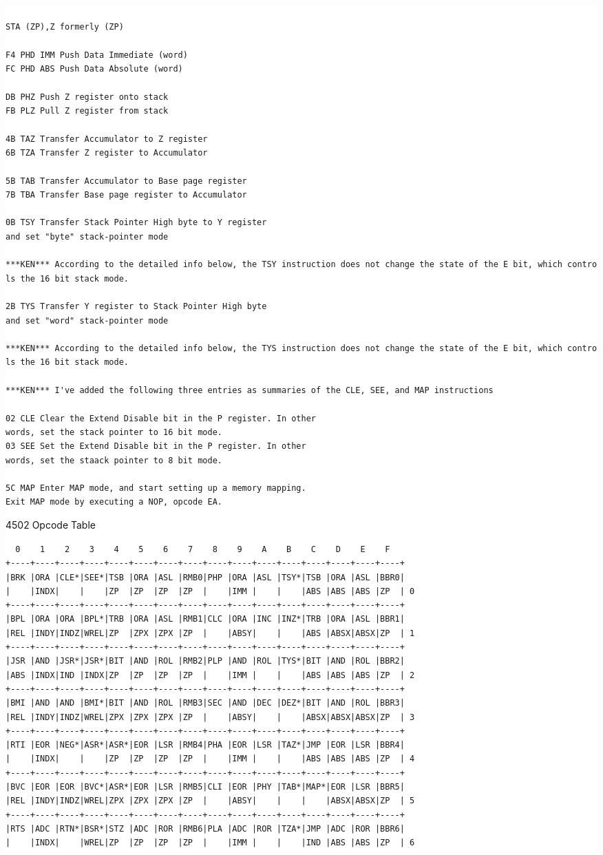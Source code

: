 ```

STA (ZP),Z formerly (ZP)

F4 PHD IMM Push Data Immediate (word)
FC PHD ABS Push Data Absolute (word)

DB PHZ Push Z register onto stack
FB PLZ Pull Z register from stack

4B TAZ Transfer Accumulator to Z register
6B TZA Transfer Z register to Accumulator

5B TAB Transfer Accumulator to Base page register
7B TBA Transfer Base page register to Accumulator

0B TSY Transfer Stack Pointer High byte to Y register
and set "byte" stack-pointer mode

***KEN*** According to the detailed info below, the TSY instruction does not change the state of the E bit, which controls the 16 bit stack mode.

2B TYS Transfer Y register to Stack Pointer High byte
and set "word" stack-pointer mode

***KEN*** According to the detailed info below, the TYS instruction does not change the state of the E bit, which controls the 16 bit stack mode.

***KEN*** I've added the following three entries as summaries of the CLE, SEE, and MAP instructions

02 CLE Clear the Extend Disable bit in the P register. In other
words, set the stack pointer to 16 bit mode.
03 SEE Set the Extend Disable bit in the P register. In other
words, set the staack pointer to 8 bit mode.

5C MAP Enter MAP mode, and start setting up a memory mapping.
Exit MAP mode by executing a NOP, opcode EA.
```



4502 Opcode Table

```
  0    1    2    3    4    5    6    7    8    9    A    B    C    D    E    F
+----+----+----+----+----+----+----+----+----+----+----+----+----+----+----+----+
|BRK |ORA |CLE*|SEE*|TSB |ORA |ASL |RMB0|PHP |ORA |ASL |TSY*|TSB |ORA |ASL |BBR0|
|    |INDX|    |    |ZP  |ZP  |ZP  |ZP  |    |IMM |    |    |ABS |ABS |ABS |ZP  | 0
+----+----+----+----+----+----+----+----+----+----+----+----+----+----+----+----+
|BPL |ORA |ORA |BPL*|TRB |ORA |ASL |RMB1|CLC |ORA |INC |INZ*|TRB |ORA |ASL |BBR1|
|REL |INDY|INDZ|WREL|ZP  |ZPX |ZPX |ZP  |    |ABSY|    |    |ABS |ABSX|ABSX|ZP  | 1
+----+----+----+----+----+----+----+----+----+----+----+----+----+----+----+----+
|JSR |AND |JSR*|JSR*|BIT |AND |ROL |RMB2|PLP |AND |ROL |TYS*|BIT |AND |ROL |BBR2|
|ABS |INDX|IND |INDX|ZP  |ZP  |ZP  |ZP  |    |IMM |    |    |ABS |ABS |ABS |ZP  | 2
+----+----+----+----+----+----+----+----+----+----+----+----+----+----+----+----+
|BMI |AND |AND |BMI*|BIT |AND |ROL |RMB3|SEC |AND |DEC |DEZ*|BIT |AND |ROL |BBR3|
|REL |INDY|INDZ|WREL|ZPX |ZPX |ZPX |ZP  |    |ABSY|    |    |ABSX|ABSX|ABSX|ZP  | 3
+----+----+----+----+----+----+----+----+----+----+----+----+----+----+----+----+
|RTI |EOR |NEG*|ASR*|ASR*|EOR |LSR |RMB4|PHA |EOR |LSR |TAZ*|JMP |EOR |LSR |BBR4|
|    |INDX|    |    |ZP  |ZP  |ZP  |ZP  |    |IMM |    |    |ABS |ABS |ABS |ZP  | 4
+----+----+----+----+----+----+----+----+----+----+----+----+----+----+----+----+
|BVC |EOR |EOR |BVC*|ASR*|EOR |LSR |RMB5|CLI |EOR |PHY |TAB*|MAP*|EOR |LSR |BBR5|
|REL |INDY|INDZ|WREL|ZPX |ZPX |ZPX |ZP  |    |ABSY|    |    |    |ABSX|ABSX|ZP  | 5
+----+----+----+----+----+----+----+----+----+----+----+----+----+----+----+----+
|RTS |ADC |RTN*|BSR*|STZ |ADC |ROR |RMB6|PLA |ADC |ROR |TZA*|JMP |ADC |ROR |BBR6|
|    |INDX|    |WREL|ZP  |ZP  |ZP  |ZP  |    |IMM |    |    |IND |ABS |ABS |ZP  | 6
```